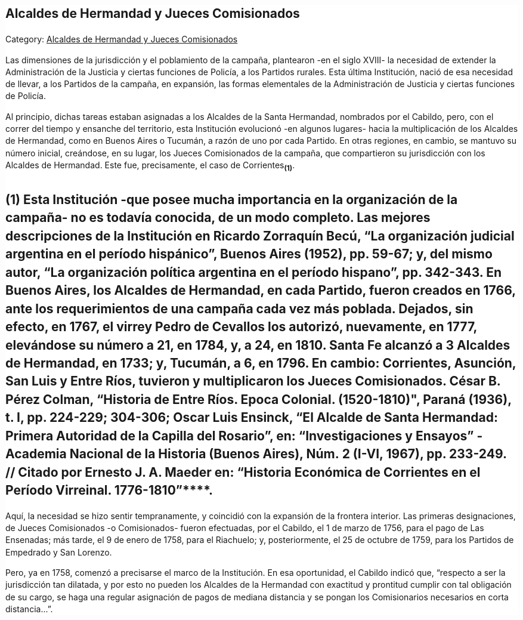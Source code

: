 ## Alcaldes de Hermandad y Jueces Comisionados

Category: [Alcaldes de Hermandad y Jueces Comisionados](http://descubrircorrientes.com.ar/2012/index.php/2386-historia-desde-el-origen-hasta-1814/de-la-ciudad-a-la-provincia-periodo-1750-1800/la-organizacion-de-la-jurisdiccion-correntina/alcaldes-de-hermandad-y-jueces-comisionados)

Las dimensiones de la jurisdicción y el poblamiento de la campaña, plantearon -en el siglo XVIII- la necesidad de extender la Administración de la Justicia y ciertas funciones de Policía, a los Partidos rurales. Esta última Institución, nació de esa necesidad de llevar, a los Partidos de la campaña, en expansión, las formas elementales de la Administración de Justicia y ciertas funciones de Policía.

Al principio, dichas tareas estaban asignadas a los Alcaldes de la Santa Hermandad, nombrados por el Cabildo, pero, con el correr del tiempo y ensanche del territorio, esta Institución evolucionó -en algunos lugares- hacia la multiplicación de los Alcaldes de Hermandad, como en Buenos Aires o Tucumán, a razón de uno por cada Partido. En otras regiones, en cambio, se mantuvo su número inicial, creándose, en su lugar, los Jueces Comisionados de la campaña, que compartieron su jurisdicción con los Alcaldes de Hermandad. Este fue, precisamente, el caso de Corrientes<sub><strong>(1)</strong></sub>.

## **(1)** **Esta Institución -que posee mucha importancia en la organización de la campaña- no es todavía conocida, de un modo completo. Las mejores descripciones de la Institución en Ricardo Zorraquín Becú, “La organización judicial argentina en el período hispánico”, Buenos Aires (1952), pp. 59-67; y, del mismo autor, “La organización política argentina en el período hispano”, pp. 342-343. En Buenos Aires, los Alcaldes de Hermandad, en cada Partido, fueron creados en 1766, ante los requerimientos de una campaña cada vez más poblada. Dejados, sin efecto, en 1767, el virrey Pedro de Cevallos los autorizó, nuevamente, en 1777, elevándose su número a 21, en 1784, y, a 24, en 1810. Santa Fe alcanzó a 3 Alcaldes de Hermandad, en 1733; y, Tucumán, a 6, en 1796. En cambio: Corrientes, Asunción, San Luis y Entre Ríos, tuvieron y multiplicaron los Jueces Comisionados. César B. Pérez Colman, “Historia de Entre Ríos. Epoca Colonial. (1520-1810)", Paraná (1936), t. I, pp. 224-229; 304-306; Oscar Luis Ensinck, “El Alcalde de Santa Hermandad: Primera Autoridad de la Capilla del Rosario”, en: “Investigaciones y Ensayos” - Academia Nacional de la Historia (Buenos Aires), Núm. 2 (I-VI, 1967), pp. 233-249. // Citado por Ernesto J. A. Maeder en: “Historia Económica de Corrientes en el Período Virreinal. 1776-1810”****.**

Aquí, la necesidad se hizo sentir tempranamente, y coincidió con la expansión de la frontera interior. Las primeras designaciones, de Jueces Comisionados -o Comisionados- fueron efectuadas, por el Cabildo, el 1 de marzo de 1756, para el pago de Las Ensenadas; más tarde, el 9 de enero de 1758, para el Riachuelo; y, posteriormente, el 25 de octubre de 1759, para los Partidos de Empedrado y San Lorenzo.

Pero, ya en 1758, comenzó a precisarse el marco de la Institución. En esa oportunidad, el Cabildo indicó que, “respecto a ser la jurisdicción tan dilatada, y por esto no pueden los Alcaldes de la Hermandad con exactitud y prontitud cumplir con tal obligación de su cargo, se haga una regular asignación de pagos de mediana distancia y se pongan los Comisionarios necesarios en corta distancia...”.
